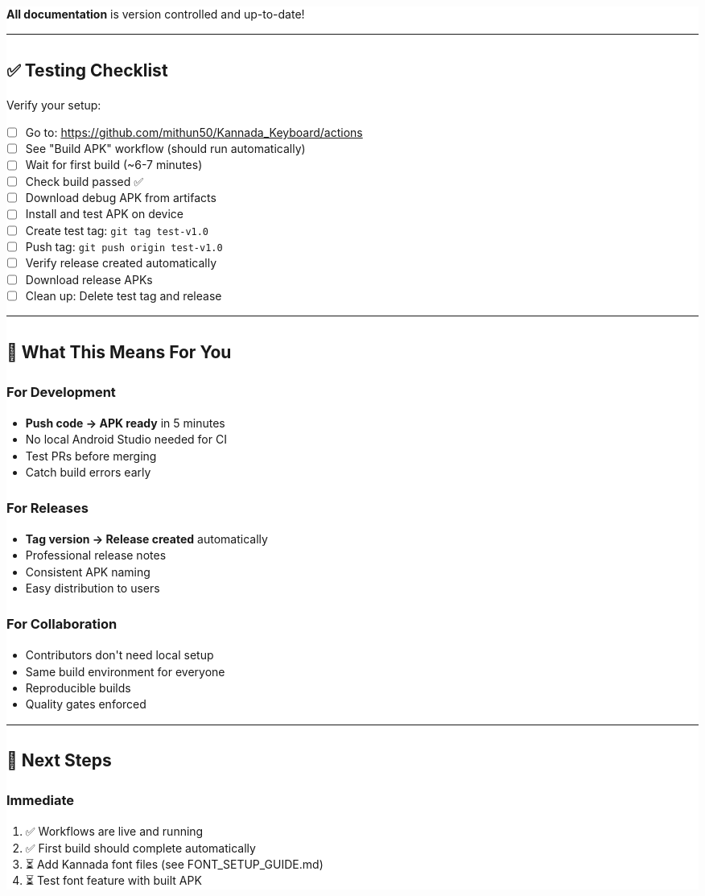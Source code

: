 **All documentation** is version controlled and up-to-date!

---

## ✅ Testing Checklist

Verify your setup:

- [ ] Go to: https://github.com/mithun50/Kannada_Keyboard/actions
- [ ] See "Build APK" workflow (should run automatically)
- [ ] Wait for first build (~6-7 minutes)
- [ ] Check build passed ✅
- [ ] Download debug APK from artifacts
- [ ] Install and test APK on device
- [ ] Create test tag: `git tag test-v1.0`
- [ ] Push tag: `git push origin test-v1.0`
- [ ] Verify release created automatically
- [ ] Download release APKs
- [ ] Clean up: Delete test tag and release

---

## 🎯 What This Means For You

### For Development
- **Push code → APK ready** in 5 minutes
- No local Android Studio needed for CI
- Test PRs before merging
- Catch build errors early

### For Releases
- **Tag version → Release created** automatically
- Professional release notes
- Consistent APK naming
- Easy distribution to users

### For Collaboration
- Contributors don't need local setup
- Same build environment for everyone
- Reproducible builds
- Quality gates enforced

---

## 🚀 Next Steps

### Immediate
1. ✅ Workflows are live and running
2. ✅ First build should complete automatically
3. ⏳ Add Kannada font files (see FONT_SETUP_GUIDE.md)
4. ⏳ Test font feature with built APK
